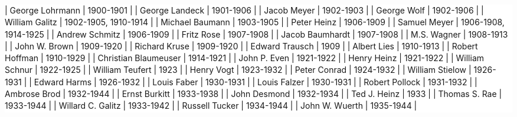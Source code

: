 | George Lohrmann | 1900-1901 |
| George Landeck | 1901-1906 |
| Jacob Meyer | 1902-1903 |
| George Wolf | 1902-1906 |
| William Galitz | 1902-1905, 1910-1914 |
| Michael Baumann | 1903-1905 |
| Peter Heinz | 1906-1909 |
| Samuel Meyer | 1906-1908, 1914-1925 |
| Andrew Schmitz | 1906-1909 |
| Fritz Rose | 1907-1908 |
| Jacob Baumhardt | 1907-1908 |
| M.S. Wagner | 1908-1913 |
| John W. Brown | 1909-1920 |
| Richard Kruse | 1909-1920 |
| Edward Trausch | 1909 |
| Albert Lies | 1910-1913 |
| Robert Hoffman | 1910-1929 |
| Christian Blaumeuser | 1914-1921 |
| John P. Even | 1921-1922 |
| Henry Heinz | 1921-1922 |
| William Schnur | 1922-1925 |
| William Teufert | 1923 |
| Henry Vogt | 1923-1932 |
| Peter Conrad | 1924-1932 |
| William Stielow | 1926-1931 |
| Edward Harms | 1926-1932 |
| Louis Faber | 1930-1931 |
| Louis Falzer | 1930-1931 |
| Robert Pollock | 1931-1932 |
| Ambrose Brod | 1932-1944 |
| Ernst Burkitt | 1933-1938 |
| John Desmond | 1932-1934 |
| Ted J. Heinz | 1933 |
| Thomas S. Rae | 1933-1944 |
| Willard C. Galitz | 1933-1942 |
| Russell Tucker | 1934-1944 |
| John W. Wuerth | 1935-1944 |
